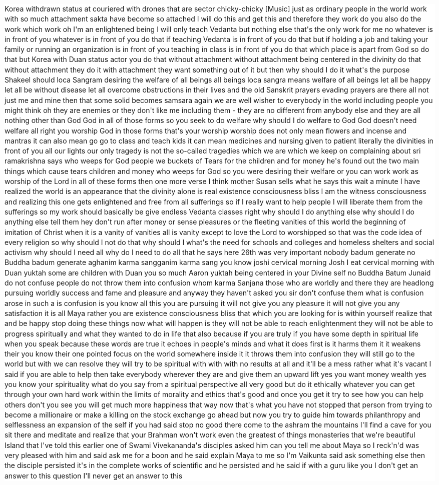 Korea withdrawn status at couriered with drones that are sector chicky-chicky [Music] just as ordinary people in the world work with so much attachment sakta have become so attached I will do this and get this and therefore they work do you also do the work which work oh I'm an enlightened being I will only teach Vedanta but nothing else that's the only work for me no whatever is in front of you whatever is in front of you do that if teaching Vedanta is in front of you do that but if holding a job and taking your family or running an organization is in front of you teaching in class is in front of you do that which place is apart from God so do that but Korea with Duan status actor you do that without attachment without attachment being centered in the divinity do that without attachment they do it with attachment they want something out of it but then why should I do it what's the purpose Shakeel should loca Sangram desiring the welfare of all beings all beings loca sangra means welfare of all beings let all be happy let all be without disease let all overcome obstructions in their lives and the old Sanskrit prayers evading prayers are there all not just me and mine then that some solid becomes samsara again we are well wisher to everybody in the world including people you might think oh they are enemies or they don't like me including them - they are no different from anybody else and they are all nothing other than God God in all of those forms so you seek to do welfare why should I do welfare to God God doesn't need welfare all right you worship God in those forms that's your worship worship does not only mean flowers and incense and mantras it can also mean go go to class and teach kids it can mean medicines and nursing given to patient literally the divinities in front of you all our lights our only tragedy is not the so-called tragedies which we are which we keep on complaining about sri ramakrishna says who weeps for God people we buckets of Tears for the children and for money he's found out the two main things which cause tears children and money who weeps for God so you were desiring their welfare or you can work work as worship of the Lord in all of these forms then one more verse I think mother Susan sells what he says this wait a minute I have realized the world is an appearance that the divinity alone is real existence consciousness bliss I am the witness consciousness and realizing this one gets enlightened and free from all sufferings so if I really want to help people I will liberate them from the sufferings so my work should basically be give endless Vedanta classes right why should I do anything else why should I do anything else tell them hey don't run after money or sense pleasures or the fleeting vanities of this world the beginning of imitation of Christ when it is a vanity of vanities all is vanity except to love the Lord to worshipped so that was the code idea of every religion so why should I not do that why should I what's the need for schools and colleges and homeless shelters and social activism why should I need all why do I need to do all that he says here 26th was very important nobody badum generate no Buddha badum generate aghanim karma sangganim karma sang you know joshi cervical morning Josh I eat cervical morning with Duan yuktah some are children with Duan you so much Aaron yuktah being centered in your Divine self no Buddha Batum Junaid do not confuse people do not throw them into confusion whom karma Sanjana those who are worldly and there they are headlong pursuing worldly success and fame and pleasure and anyway they haven't asked you sir don't confuse them what is confusion arose in such a is confusion is you know all this you are pursuing it will not give you any pleasure it will not give you any satisfaction it is all Maya rather you are existence consciousness bliss that which you are looking for is within yourself realize that and be happy stop doing these things now what will happen is they will not be able to reach enlightenment they will not be able to progress spiritually and what they wanted to do in life that also because if you are truly if you have some depth in spiritual life when you speak because these words are true it echoes in people's minds and what it does first is it harms them it it weakens their you know their one pointed focus on the world somewhere inside it it throws them into confusion they will still go to the world but with we can resolve they will try to be spiritual with with with no results at all and it'll be a mess rather what it's vacant I said if you are able to help then take everybody wherever they are and give them an upward lift yes you want money wealth yes you know your spirituality what do you say from a spiritual perspective all very good but do it ethically whatever you can get through your own hard work within the limits of morality and ethics that's good and once you get it try to see how you can help others don't you see you will get much more happiness that way now that's what you have not stopped that person from trying to become a millionaire or make a killing on the stock exchange go ahead but now you try to guide him towards philanthropy and selflessness an expansion of the self if you had said stop no good there come to the ashram the mountains I'll find a cave for you sit there and meditate and realize that your Brahman won't work even the greatest of things monasteries that we're beautiful Island that I've told this earlier one of Swami Vivekananda's disciples asked him can you tell me about Maya so I reck'n'd was very pleased with him and said ask me for a boon and he said explain Maya to me so I'm Vaikunta said ask something else then the disciple persisted it's in the complete works of scientific and he persisted and he said if with a guru like you I don't get an answer to this question I'll never get an answer to this